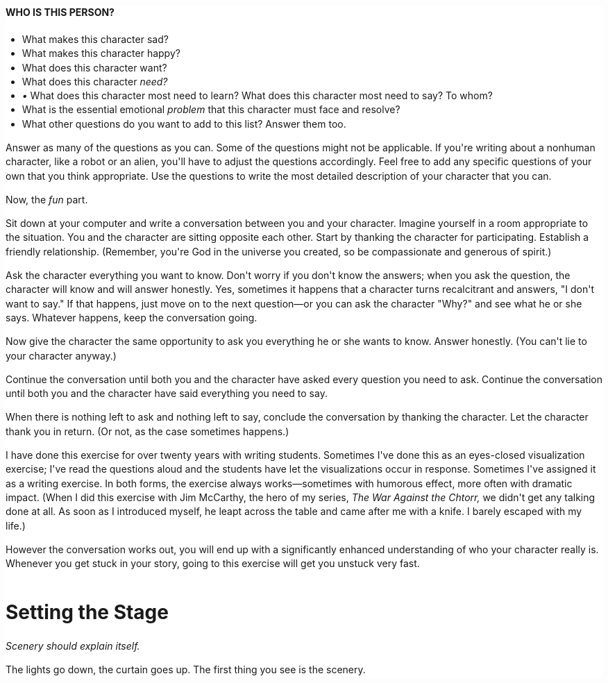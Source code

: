 #### WHO IS THIS PERSON?

- What makes this character sad?
- What makes this character happy?
- What does this character want?
- What does this character *need?*
- *•* What does this character most need to learn? What does this character most need to say? To whom?
- What is the essential emotional *problem* that this character must face and resolve?
- What other questions do you want to add to this list? Answer them too.

Answer as many of the questions as you can. Some of the questions might not be applicable. If you're writing about a nonhuman character, like a robot or an alien, you'll have to adjust the questions accordingly. Feel free to add any specific questions of your own that you think appropriate. Use the questions to write the most detailed description of your character that you can.

Now, the *fun* part.

Sit down at your computer and write a conversation between you and your character. Imagine yourself in a room appropriate to the situation. You and the character are sitting opposite each other. Start by thanking the character for participating. Establish a friendly relationship. (Remember, you're God in the universe you created, so be compassionate and generous of spirit.)

Ask the character everything you want to know. Don't worry if you don't know the answers; when you ask the question, the character will know and will answer honestly. Yes, sometimes it happens that a character turns recalcitrant and answers, "I don't want to say." If that happens, just move on to the next question—or you can ask the character "Why?" and see what he or she says. Whatever happens, keep the conversation going.

Now give the character the same opportunity to ask you everything he or she wants to know. Answer honestly. (You can't lie to your character anyway.)

Continue the conversation until both you and the character have asked every question you need to ask. Continue the conversation until both you and the character have said everything you need to say.

When there is nothing left to ask and nothing left to say, conclude the conversation by thanking the character. Let the character thank you in return. (Or not, as the case sometimes happens.)

I have done this exercise for over twenty years with writing students. Sometimes I've done this as an eyes-closed visualization exercise; I've read the questions aloud and the students have let the visualizations occur in response. Sometimes I've assigned it as a writing exercise. In both forms, the exercise always works—sometimes with humorous effect, more often with dramatic impact. (When I did this exercise with Jim McCarthy, the hero of my series, *The War Against the Chtorr,* we didn't get any talking done at all. As soon as I introduced myself, he leapt across the table and came after me with a knife. I barely escaped with my life.)

However the conversation works out, you will end up with a significantly enhanced understanding of who your character really is. Whenever you get stuck in your story, going to this exercise will get you unstuck very fast.

# Setting the Stage

*Scenery should explain itself.*

The lights go down, the curtain goes up. The first thing you see is the scenery.
